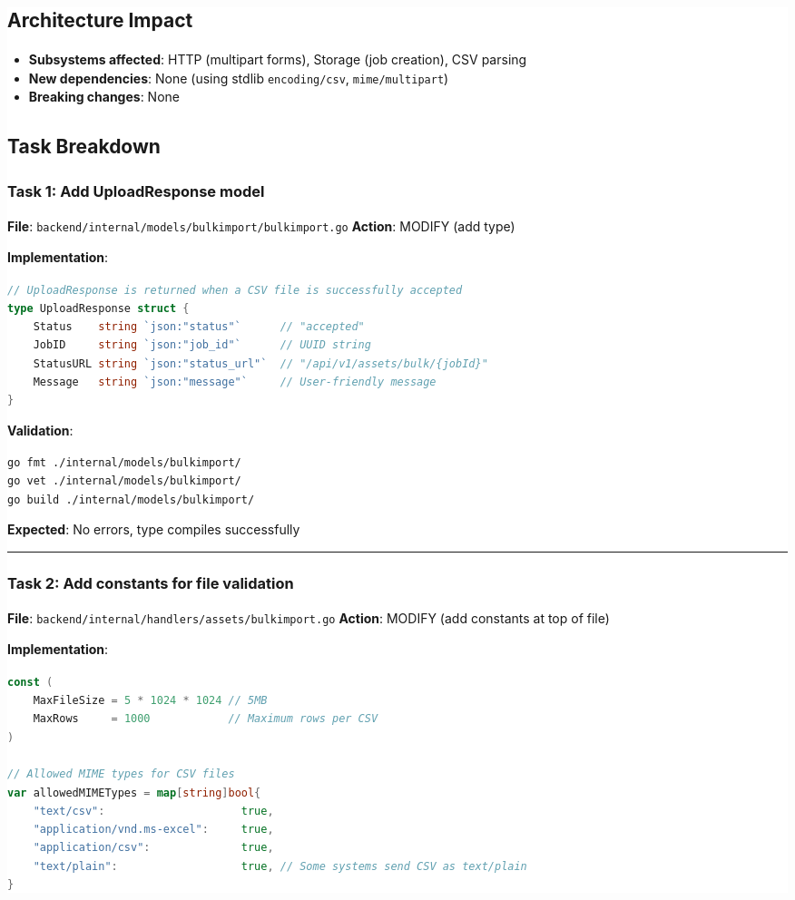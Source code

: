 ## Architecture Impact

- **Subsystems affected**: HTTP (multipart forms), Storage (job creation), CSV parsing
- **New dependencies**: None (using stdlib `encoding/csv`, `mime/multipart`)
- **Breaking changes**: None

## Task Breakdown

### Task 1: Add UploadResponse model

**File**: `backend/internal/models/bulkimport/bulkimport.go`
**Action**: MODIFY (add type)

**Implementation**:
```go
// UploadResponse is returned when a CSV file is successfully accepted
type UploadResponse struct {
	Status    string `json:"status"`      // "accepted"
	JobID     string `json:"job_id"`      // UUID string
	StatusURL string `json:"status_url"`  // "/api/v1/assets/bulk/{jobId}"
	Message   string `json:"message"`     // User-friendly message
}
```

**Validation**:
```bash
go fmt ./internal/models/bulkimport/
go vet ./internal/models/bulkimport/
go build ./internal/models/bulkimport/
```

**Expected**: No errors, type compiles successfully

---

### Task 2: Add constants for file validation

**File**: `backend/internal/handlers/assets/bulkimport.go`
**Action**: MODIFY (add constants at top of file)

**Implementation**:
```go
const (
	MaxFileSize = 5 * 1024 * 1024 // 5MB
	MaxRows     = 1000            // Maximum rows per CSV
)

// Allowed MIME types for CSV files
var allowedMIMETypes = map[string]bool{
	"text/csv":                     true,
	"application/vnd.ms-excel":     true,
	"application/csv":              true,
	"text/plain":                   true, // Some systems send CSV as text/plain
}
```
